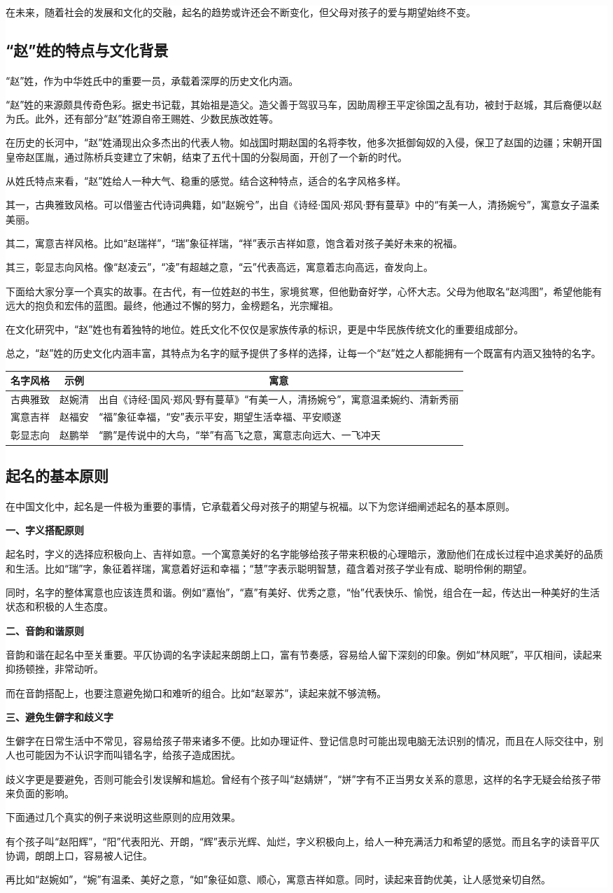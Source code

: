 在未来，随着社会的发展和文化的交融，起名的趋势或许还会不断变化，但父母对孩子的爱与期望始终不变。
## “赵”姓的特点与文化背景

“赵”姓，作为中华姓氏中的重要一员，承载着深厚的历史文化内涵。

“赵”姓的来源颇具传奇色彩。据史书记载，其始祖是造父。造父善于驾驭马车，因助周穆王平定徐国之乱有功，被封于赵城，其后裔便以赵为氏。此外，还有部分“赵”姓源自帝王赐姓、少数民族改姓等。

在历史的长河中，“赵”姓涌现出众多杰出的代表人物。如战国时期赵国的名将李牧，他多次抵御匈奴的入侵，保卫了赵国的边疆；宋朝开国皇帝赵匡胤，通过陈桥兵变建立了宋朝，结束了五代十国的分裂局面，开创了一个新的时代。

从姓氏特点来看，“赵”姓给人一种大气、稳重的感觉。结合这种特点，适合的名字风格多样。

其一，古典雅致风格。可以借鉴古代诗词典籍，如“赵婉兮”，出自《诗经·国风·郑风·野有蔓草》中的“有美一人，清扬婉兮”，寓意女子温柔美丽。

其二，寓意吉祥风格。比如“赵瑞祥”，“瑞”象征祥瑞，“祥”表示吉祥如意，饱含着对孩子美好未来的祝福。

其三，彰显志向风格。像“赵凌云”，“凌”有超越之意，“云”代表高远，寓意着志向高远，奋发向上。

下面给大家分享一个真实的故事。在古代，有一位姓赵的书生，家境贫寒，但他勤奋好学，心怀大志。父母为他取名“赵鸿图”，希望他能有远大的抱负和宏伟的蓝图。最终，他通过不懈的努力，金榜题名，光宗耀祖。

在文化研究中，“赵”姓也有着独特的地位。姓氏文化不仅仅是家族传承的标识，更是中华民族传统文化的重要组成部分。

总之，“赵”姓的历史文化内涵丰富，其特点为名字的赋予提供了多样的选择，让每一个“赵”姓之人都能拥有一个既富有内涵又独特的名字。

|名字风格|示例|寓意|
|----|----|----|
|古典雅致|赵婉清|出自《诗经·国风·郑风·野有蔓草》“有美一人，清扬婉兮”，寓意温柔婉约、清新秀丽|
|寓意吉祥|赵福安|“福”象征幸福，“安”表示平安，期望生活幸福、平安顺遂|
|彰显志向|赵鹏举|“鹏”是传说中的大鸟，“举”有高飞之意，寓意志向远大、一飞冲天|
## 起名的基本原则

在中国文化中，起名是一件极为重要的事情，它承载着父母对孩子的期望与祝福。以下为您详细阐述起名的基本原则。

**一、字义搭配原则**

起名时，字义的选择应积极向上、吉祥如意。一个寓意美好的名字能够给孩子带来积极的心理暗示，激励他们在成长过程中追求美好的品质和生活。比如“瑞”字，象征着祥瑞，寓意着好运和幸福；“慧”字表示聪明智慧，蕴含着对孩子学业有成、聪明伶俐的期望。

同时，名字的整体寓意也应该连贯和谐。例如“嘉怡”，“嘉”有美好、优秀之意，“怡”代表快乐、愉悦，组合在一起，传达出一种美好的生活状态和积极的人生态度。

**二、音韵和谐原则**

音韵和谐在起名中至关重要。平仄协调的名字读起来朗朗上口，富有节奏感，容易给人留下深刻的印象。例如“林风眠”，平仄相间，读起来抑扬顿挫，非常动听。

而在音韵搭配上，也要注意避免拗口和难听的组合。比如“赵翠苏”，读起来就不够流畅。

**三、避免生僻字和歧义字**

生僻字在日常生活中不常见，容易给孩子带来诸多不便。比如办理证件、登记信息时可能出现电脑无法识别的情况，而且在人际交往中，别人也可能因为不认识字而叫错名字，给孩子造成困扰。

歧义字更是要避免，否则可能会引发误解和尴尬。曾经有个孩子叫“赵婧姘”，“姘”字有不正当男女关系的意思，这样的名字无疑会给孩子带来负面的影响。

下面通过几个真实的例子来说明这些原则的应用效果。

有个孩子叫“赵阳辉”，“阳”代表阳光、开朗，“辉”表示光辉、灿烂，字义积极向上，给人一种充满活力和希望的感觉。而且名字的读音平仄协调，朗朗上口，容易被人记住。

再比如“赵婉如”，“婉”有温柔、美好之意，“如”象征如意、顺心，寓意吉祥如意。同时，读起来音韵优美，让人感觉亲切自然。
